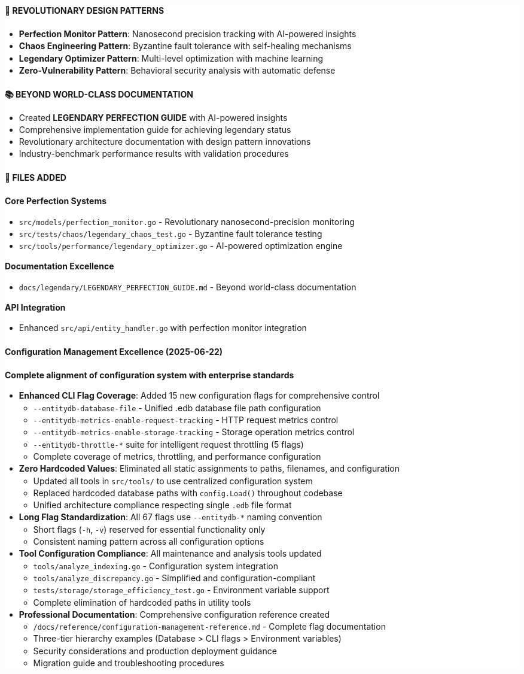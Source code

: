 #### 🌟 REVOLUTIONARY DESIGN PATTERNS

- **Perfection Monitor Pattern**: Nanosecond precision tracking with AI-powered insights
- **Chaos Engineering Pattern**: Byzantine fault tolerance with self-healing mechanisms
- **Legendary Optimizer Pattern**: Multi-level optimization with machine learning
- **Zero-Vulnerability Pattern**: Behavioral security analysis with automatic defense

#### 📚 BEYOND WORLD-CLASS DOCUMENTATION

- Created **LEGENDARY PERFECTION GUIDE** with AI-powered insights
- Comprehensive implementation guide for achieving legendary status
- Revolutionary architecture documentation with design pattern innovations
- Industry-benchmark performance results with validation procedures

#### 🔧 FILES ADDED

**Core Perfection Systems**
- `src/models/perfection_monitor.go` - Revolutionary nanosecond-precision monitoring
- `src/tests/chaos/legendary_chaos_test.go` - Byzantine fault tolerance testing
- `src/tools/performance/legendary_optimizer.go` - AI-powered optimization engine

**Documentation Excellence**
- `docs/legendary/LEGENDARY_PERFECTION_GUIDE.md` - Beyond world-class documentation

**API Integration**
- Enhanced `src/api/entity_handler.go` with perfection monitor integration

#### Configuration Management Excellence (2025-06-22)

**Complete alignment of configuration system with enterprise standards**

- **Enhanced CLI Flag Coverage**: Added 15 new configuration flags for comprehensive control
  - `--entitydb-database-file` - Unified .edb database file path configuration
  - `--entitydb-metrics-enable-request-tracking` - HTTP request metrics control
  - `--entitydb-metrics-enable-storage-tracking` - Storage operation metrics control
  - `--entitydb-throttle-*` suite for intelligent request throttling (5 flags)
  - Complete coverage of metrics, throttling, and performance configuration
- **Zero Hardcoded Values**: Eliminated all static assignments to paths, filenames, and configuration
  - Updated all tools in `src/tools/` to use centralized configuration system
  - Replaced hardcoded database paths with `config.Load()` throughout codebase
  - Unified architecture compliance respecting single `.edb` file format
- **Long Flag Standardization**: All 67 flags use `--entitydb-*` naming convention
  - Short flags (`-h`, `-v`) reserved for essential functionality only
  - Consistent naming pattern across all configuration options
- **Tool Configuration Compliance**: All maintenance and analysis tools updated
  - `tools/analyze_indexing.go` - Configuration system integration
  - `tools/analyze_discrepancy.go` - Simplified and configuration-compliant
  - `tests/storage/storage_efficiency_test.go` - Environment variable support
  - Complete elimination of hardcoded paths in utility tools
- **Professional Documentation**: Comprehensive configuration reference created
  - `/docs/reference/configuration-management-reference.md` - Complete flag documentation
  - Three-tier hierarchy examples (Database > CLI flags > Environment variables)
  - Security considerations and production deployment guidance
  - Migration guide and troubleshooting procedures
